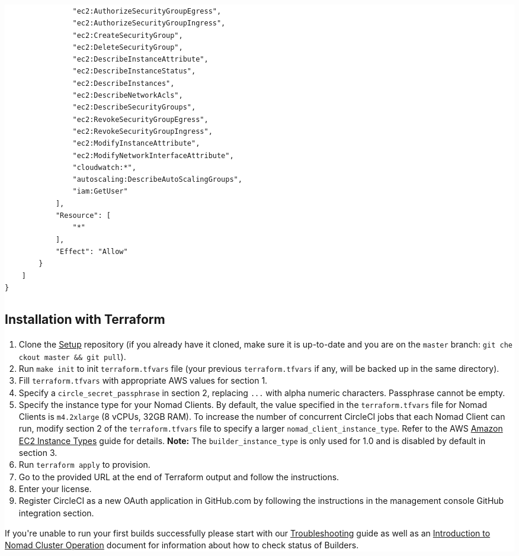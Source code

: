                     "ec2:AuthorizeSecurityGroupEgress",
                    "ec2:AuthorizeSecurityGroupIngress",
                    "ec2:CreateSecurityGroup",
                    "ec2:DeleteSecurityGroup",
                    "ec2:DescribeInstanceAttribute",
                    "ec2:DescribeInstanceStatus",
                    "ec2:DescribeInstances",
                    "ec2:DescribeNetworkAcls",
                    "ec2:DescribeSecurityGroups",
                    "ec2:RevokeSecurityGroupEgress",
                    "ec2:RevokeSecurityGroupIngress",
                    "ec2:ModifyInstanceAttribute",
                    "ec2:ModifyNetworkInterfaceAttribute",
                    "cloudwatch:*",
                    "autoscaling:DescribeAutoScalingGroups",
                    "iam:GetUser"
                ],
                "Resource": [
                    "*"
                ],
                "Effect": "Allow"
            }
        ]
    }
    

## Installation with Terraform

1. Clone the [Setup](https://github.com/circleci/enterprise-setup) repository (if you already have it cloned, make sure it is up-to-date and you are on the `master` branch: `git checkout master && git pull`).
2. Run `make init` to init `terraform.tfvars` file (your previous `terraform.tfvars` if any, will be backed up in the same directory).
3. Fill `terraform.tfvars` with appropriate AWS values for section 1.
4. Specify a `circle_secret_passphrase` in section 2, replacing `...` with alpha numeric characters. Passphrase cannot be empty.
5. Specify the instance type for your Nomad Clients. By default, the value specified in the `terraform.tfvars` file for Nomad Clients is `m4.2xlarge` (8 vCPUs, 32GB RAM). To increase the number of concurrent CircleCI jobs that each Nomad Client can run, modify section 2 of the `terraform.tfvars` file to specify a larger `nomad_client_instance_type`. Refer to the AWS [Amazon EC2 Instance Types](https://aws.amazon.com/ec2/instance-types) guide for details. **Note:** The `builder_instance_type` is only used for 1.0 and is disabled by default in section 3.
6. Run `terraform apply` to provision.
7. Go to the provided URL at the end of Terraform output and follow the instructions.
8. Enter your license.
9. Register CircleCI as a new OAuth application in GitHub.com by following the instructions in the management console GitHub integration section.

If you're unable to run your first builds successfully please start with our [Troubleshooting]({{site.baseurl}}/2.0/troubleshooting/) guide as well as an [Introduction to Nomad Cluster Operation]({{site.baseurl}}/2.0/nomad/) document for information about how to check status of Builders.
